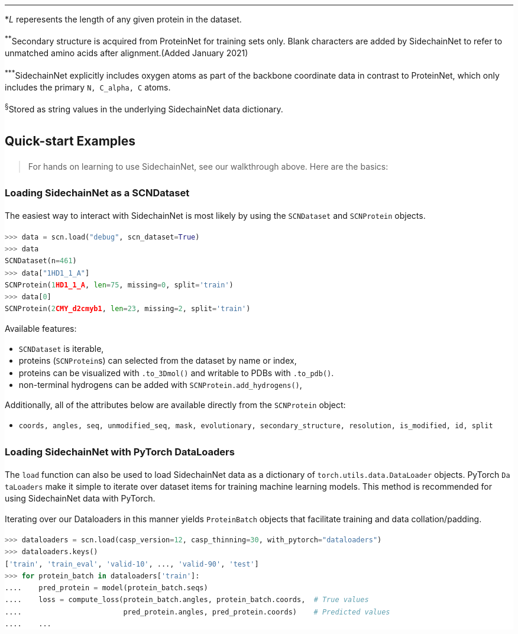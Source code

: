 
---

**L* reperesents the length of any given protein in the dataset.

<sup>*\*</sup>Secondary structure is acquired from ProteinNet for training sets only. Blank characters are added by SidechainNet to refer to unmatched amino acids after alignment.(Added January 2021)

<sup>**\*</sup>SidechainNet explicitly includes oxygen atoms as part of the backbone coordinate data in contrast to ProteinNet, which only includes the primary `N, C_alpha, C` atoms.

<sup>§</sup>Stored as string values in the underlying SidechainNet data dictionary.


## Quick-start Examples

> For hands on learning to use SidechainNet, see our walkthrough above. Here are the basics:

### Loading SidechainNet as a SCNDataset


The easiest way to interact with SidechainNet is most likely by using the `SCNDataset` and
`SCNProtein` objects. 

```python
>>> data = scn.load("debug", scn_dataset=True)
>>> data
SCNDataset(n=461)
>>> data["1HD1_1_A"]
SCNProtein(1HD1_1_A, len=75, missing=0, split='train')
>>> data[0]
SCNProtein(2CMY_d2cmyb1, len=23, missing=2, split='train')
```

Available features:
* `SCNDataset` is iterable,
* proteins (`SCNProtein`s) can selected from the dataset by name or index,
* proteins can be visualized with `.to_3Dmol()` and writable to PDBs with `.to_pdb()`. 
* non-terminal hydrogens can be added with `SCNProtein.add_hydrogens()`,

Additionally, all of the attributes below are available directly from the `SCNProtein` object:
* `coords, angles, seq, unmodified_seq, mask, evolutionary, secondary_structure, resolution, is_modified, id, split`



### Loading SidechainNet with PyTorch DataLoaders
The `load` function can also be used to load SidechainNet data as a dictionary of `torch.utils.data.DataLoader` objects. PyTorch `DataLoaders` make it simple to iterate over dataset items for training machine learning models. This method is recommended for using SidechainNet data with PyTorch.

Iterating over our Dataloaders in this manner yields `ProteinBatch` objects that facilitate 
training and data collation/padding.


```python
>>> dataloaders = scn.load(casp_version=12, casp_thinning=30, with_pytorch="dataloaders")
>>> dataloaders.keys()
['train', 'train_eval', 'valid-10', ..., 'valid-90', 'test']
>>> for protein_batch in dataloaders['train']:
....    pred_protein = model(protein_batch.seqs)
....    loss = compute_loss(protein_batch.angles, protein_batch.coords,  # True values
....                        pred_protein.angles, pred_protein.coords)    # Predicted values
....    ...

```
